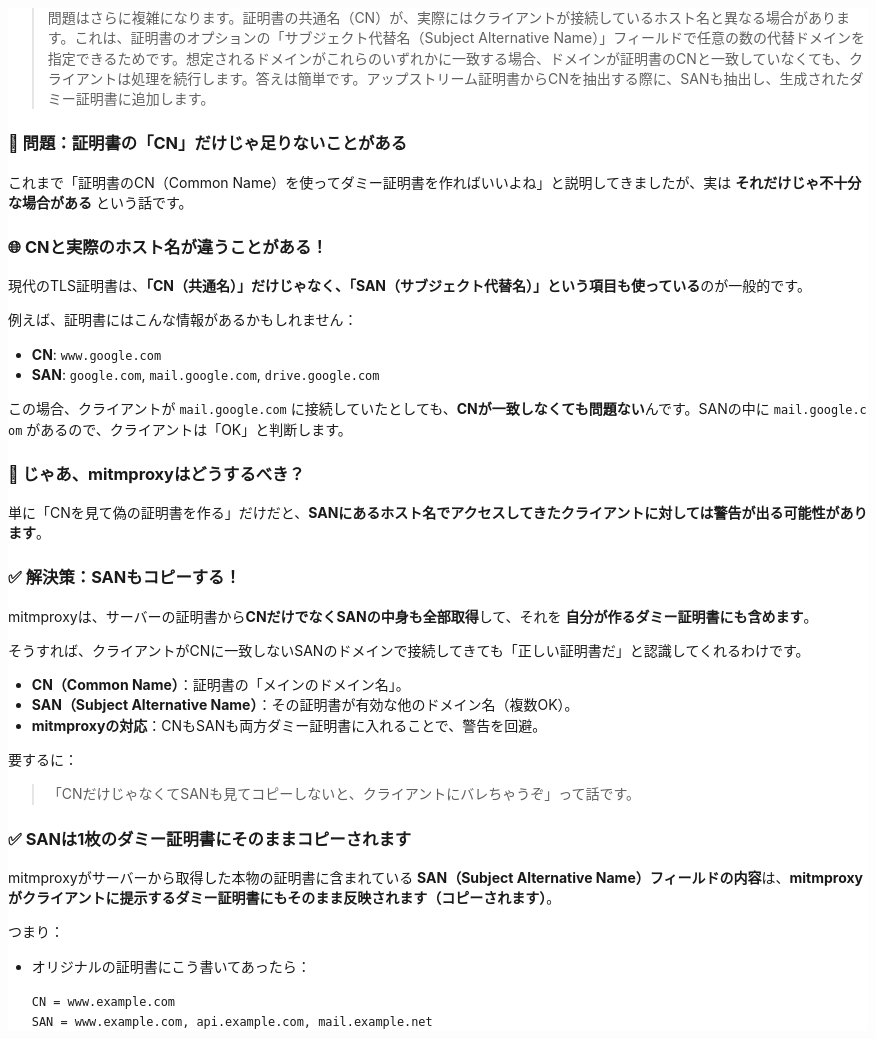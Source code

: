 > 問題はさらに複雑になります。証明書の共通名（CN）が、実際にはクライアントが接続しているホスト名と異なる場合があります。これは、証明書のオプションの「サブジェクト代替名（Subject Alternative Name）」フィールドで任意の数の代替ドメインを指定できるためです。想定されるドメインがこれらのいずれかに一致する場合、ドメインが証明書のCNと一致していなくても、クライアントは処理を続行します。答えは簡単です。アップストリーム証明書からCNを抽出する際に、SANも抽出し、生成されたダミー証明書に追加します。




### 🧩 問題：証明書の「CN」だけじゃ足りないことがある

これまで「証明書のCN（Common Name）を使ってダミー証明書を作ればいいよね」と説明してきましたが、実は **それだけじゃ不十分な場合がある** という話です。



### 🌐 CNと実際のホスト名が違うことがある！

現代のTLS証明書は、**「CN（共通名）」だけじゃなく、「SAN（サブジェクト代替名）」という項目も使っている**のが一般的です。

例えば、証明書にはこんな情報があるかもしれません：

* **CN**: `www.google.com`
* **SAN**: `google.com`, `mail.google.com`, `drive.google.com`

この場合、クライアントが `mail.google.com` に接続していたとしても、**CNが一致しなくても問題ない**んです。SANの中に `mail.google.com` があるので、クライアントは「OK」と判断します。



### 🤔 じゃあ、mitmproxyはどうするべき？

単に「CNを見て偽の証明書を作る」だけだと、**SANにあるホスト名でアクセスしてきたクライアントに対しては警告が出る可能性があります**。



### ✅ 解決策：SANもコピーする！

mitmproxyは、サーバーの証明書から**CNだけでなくSANの中身も全部取得**して、それを **自分が作るダミー証明書にも含めます**。

そうすれば、クライアントがCNに一致しないSANのドメインで接続してきても「正しい証明書だ」と認識してくれるわけです。



* **CN（Common Name）**：証明書の「メインのドメイン名」。
* **SAN（Subject Alternative Name）**：その証明書が有効な他のドメイン名（複数OK）。
* **mitmproxyの対応**：CNもSANも両方ダミー証明書に入れることで、警告を回避。



要するに：

> 「CNだけじゃなくてSANも見てコピーしないと、クライアントにバレちゃうぞ」って話です。

### ✅ SANは**1枚のダミー証明書にそのままコピーされます**

mitmproxyがサーバーから取得した本物の証明書に含まれている **SAN（Subject Alternative Name）フィールドの内容**は、**mitmproxyがクライアントに提示するダミー証明書にもそのまま反映されます（コピーされます）**。

つまり：

* オリジナルの証明書にこう書いてあったら：

  ```
  CN = www.example.com
  SAN = www.example.com, api.example.com, mail.example.net
  ```
